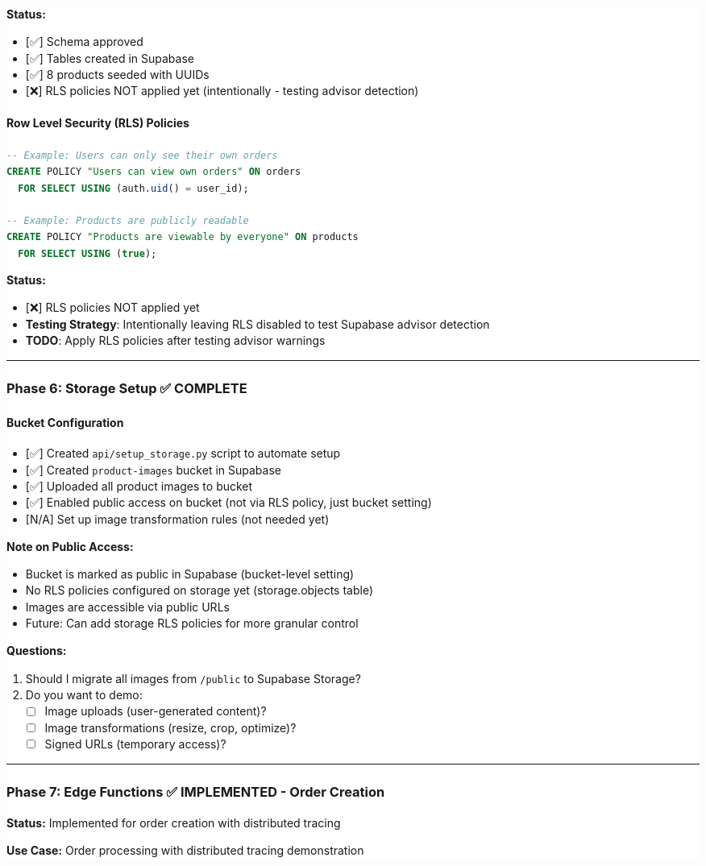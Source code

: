 **Status:**
- [✅] Schema approved
- [✅] Tables created in Supabase
- [✅] 8 products seeded with UUIDs
- [❌] RLS policies NOT applied yet (intentionally - testing advisor detection)

#### Row Level Security (RLS) Policies
```sql
-- Example: Users can only see their own orders
CREATE POLICY "Users can view own orders" ON orders
  FOR SELECT USING (auth.uid() = user_id);

-- Example: Products are publicly readable
CREATE POLICY "Products are viewable by everyone" ON products
  FOR SELECT USING (true);
```

**Status:**
- [❌] RLS policies NOT applied yet
- **Testing Strategy**: Intentionally leaving RLS disabled to test Supabase advisor detection
- **TODO**: Apply RLS policies after testing advisor warnings

---

### Phase 6: Storage Setup ✅ COMPLETE

#### Bucket Configuration
- [✅] Created `api/setup_storage.py` script to automate setup
- [✅] Created `product-images` bucket in Supabase
- [✅] Uploaded all product images to bucket
- [✅] Enabled public access on bucket (not via RLS policy, just bucket setting)
- [N/A] Set up image transformation rules (not needed yet)

**Note on Public Access:**
- Bucket is marked as public in Supabase (bucket-level setting)
- No RLS policies configured on storage yet (storage.objects table)
- Images are accessible via public URLs
- Future: Can add storage RLS policies for more granular control

**Questions:**
1. Should I migrate all images from `/public` to Supabase Storage?
2. Do you want to demo:
   - [ ] Image uploads (user-generated content)?
   - [ ] Image transformations (resize, crop, optimize)?
   - [ ] Signed URLs (temporary access)?

---

### Phase 7: Edge Functions ✅ IMPLEMENTED - Order Creation

**Status:** Implemented for order creation with distributed tracing

**Use Case:** Order processing with distributed tracing demonstration
